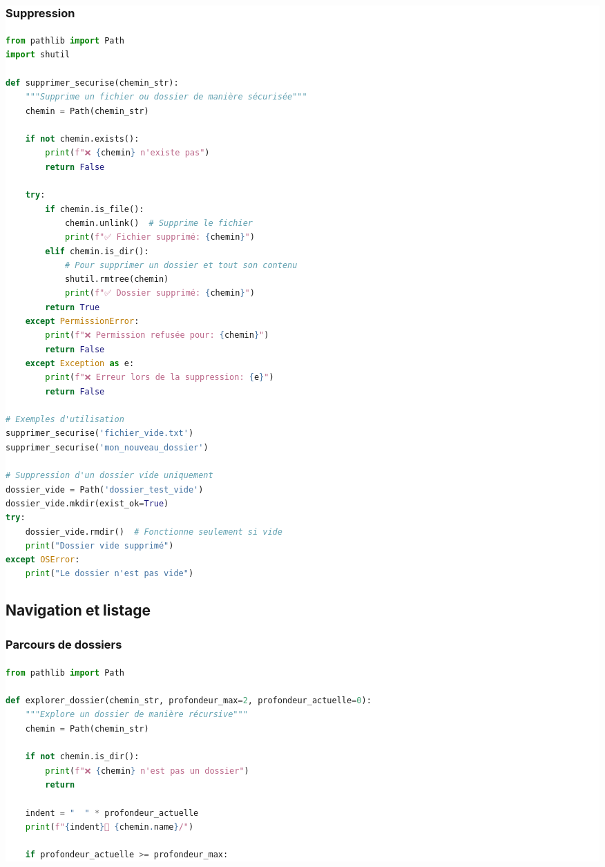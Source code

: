 ### Suppression

```python
from pathlib import Path
import shutil

def supprimer_securise(chemin_str):
    """Supprime un fichier ou dossier de manière sécurisée"""
    chemin = Path(chemin_str)

    if not chemin.exists():
        print(f"❌ {chemin} n'existe pas")
        return False

    try:
        if chemin.is_file():
            chemin.unlink()  # Supprime le fichier
            print(f"✅ Fichier supprimé: {chemin}")
        elif chemin.is_dir():
            # Pour supprimer un dossier et tout son contenu
            shutil.rmtree(chemin)
            print(f"✅ Dossier supprimé: {chemin}")
        return True
    except PermissionError:
        print(f"❌ Permission refusée pour: {chemin}")
        return False
    except Exception as e:
        print(f"❌ Erreur lors de la suppression: {e}")
        return False

# Exemples d'utilisation
supprimer_securise('fichier_vide.txt')
supprimer_securise('mon_nouveau_dossier')

# Suppression d'un dossier vide uniquement
dossier_vide = Path('dossier_test_vide')
dossier_vide.mkdir(exist_ok=True)
try:
    dossier_vide.rmdir()  # Fonctionne seulement si vide
    print("Dossier vide supprimé")
except OSError:
    print("Le dossier n'est pas vide")
```

## Navigation et listage

### Parcours de dossiers

```python
from pathlib import Path

def explorer_dossier(chemin_str, profondeur_max=2, profondeur_actuelle=0):
    """Explore un dossier de manière récursive"""
    chemin = Path(chemin_str)

    if not chemin.is_dir():
        print(f"❌ {chemin} n'est pas un dossier")
        return

    indent = "  " * profondeur_actuelle
    print(f"{indent}📁 {chemin.name}/")

    if profondeur_actuelle >= profondeur_max:
```